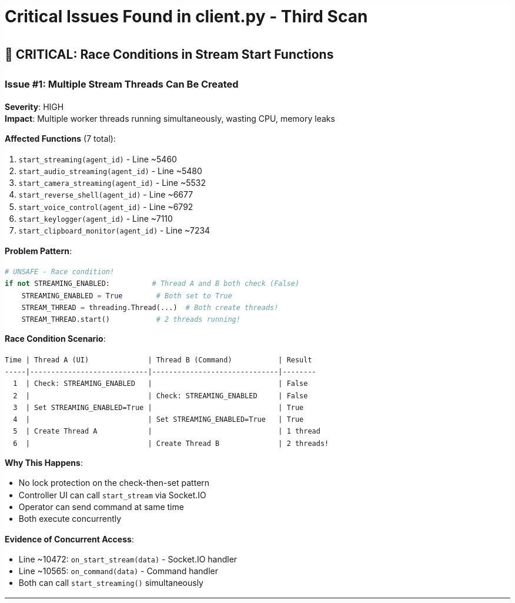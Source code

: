 # Critical Issues Found in client.py - Third Scan

## 🚨 **CRITICAL: Race Conditions in Stream Start Functions**

### **Issue #1: Multiple Stream Threads Can Be Created**

**Severity**: HIGH  
**Impact**: Multiple worker threads running simultaneously, wasting CPU, memory leaks  

**Affected Functions** (7 total):
1. `start_streaming(agent_id)` - Line ~5460
2. `start_audio_streaming(agent_id)` - Line ~5480  
3. `start_camera_streaming(agent_id)` - Line ~5532
4. `start_reverse_shell(agent_id)` - Line ~6677
5. `start_voice_control(agent_id)` - Line ~6792
6. `start_keylogger(agent_id)` - Line ~7110
7. `start_clipboard_monitor(agent_id)` - Line ~7234

**Problem Pattern**:
```python
# UNSAFE - Race condition!
if not STREAMING_ENABLED:          # Thread A and B both check (False)
    STREAMING_ENABLED = True        # Both set to True
    STREAM_THREAD = threading.Thread(...)  # Both create threads!
    STREAM_THREAD.start()           # 2 threads running!
```

**Race Condition Scenario**:
```
Time | Thread A (UI)              | Thread B (Command)           | Result
-----|----------------------------|------------------------------|--------
  1  | Check: STREAMING_ENABLED   |                              | False
  2  |                            | Check: STREAMING_ENABLED     | False
  3  | Set STREAMING_ENABLED=True |                              | True
  4  |                            | Set STREAMING_ENABLED=True   | True
  5  | Create Thread A            |                              | 1 thread
  6  |                            | Create Thread B              | 2 threads!
```

**Why This Happens**:
- No lock protection on the check-then-set pattern
- Controller UI can call `start_stream` via Socket.IO
- Operator can send command at same time
- Both execute concurrently

**Evidence of Concurrent Access**:
- Line ~10472: `on_start_stream(data)` - Socket.IO handler
- Line ~10565: `on_command(data)` - Command handler  
- Both can call `start_streaming()` simultaneously

---
